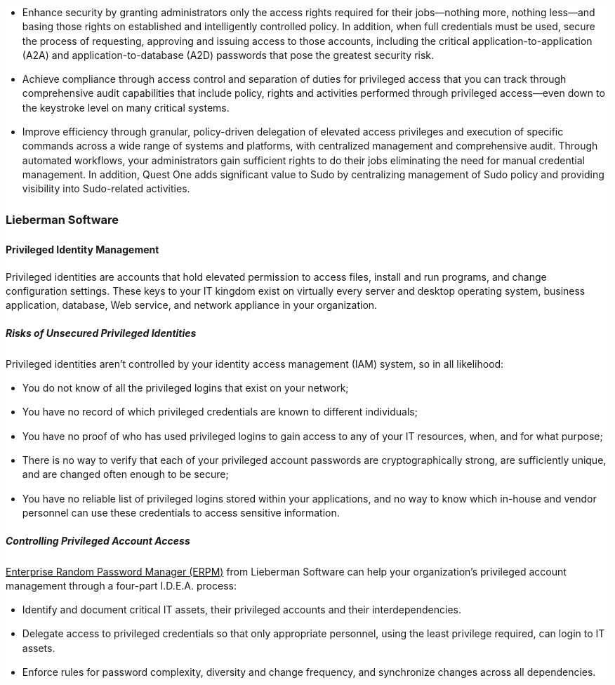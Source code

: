 -   Enhance security by granting administrators only the access rights required for their jobs—nothing more, nothing less—and basing those rights on established and intelligently controlled policy. In addition, when full credentials must be used, secure the process of requesting, approving and issuing access to those accounts, including the critical application\-to\-application \(A2A\) and application\-to\-database \(A2D\) passwords that pose the greatest security risk.  
  
-   Achieve compliance through access control and separation of duties for privileged access that you can track through comprehensive audit capabilities that include policy, rights and activities performed through privileged access—even down to the keystroke level on many critical systems.  
  
-   Improve efficiency through granular, policy\-driven delegation of elevated access privileges and execution of specific commands across a wide range of systems and platforms, with centralized management and comprehensive audit. Through automated workflows, your administrators gain sufficient rights to do their jobs eliminating the need for manual credential management. In addition, Quest One adds significant value to Sudo by centralizing management of Sudo policy and providing visibility into Sudo\-related activities.  
  
### Lieberman Software  
  
#### Privileged Identity Management  
Privileged identities are accounts that hold elevated permission to access files, install and run programs, and change configuration settings. These keys to your IT kingdom exist on virtually every server and desktop operating system, business application, database, Web service, and network appliance in your organization.  
  
##### Risks of Unsecured Privileged Identities  
Privileged identities aren’t controlled by your identity access management \(IAM\) system, so in all likelihood:  
  
-   You do not know of all the privileged logins that exist on your network;  
  
-   You have no record of which privileged credentials are known to different individuals;  
  
-   You have no proof of who has used privileged logins to gain access to any of your IT resources, when, and for what purpose;  
  
-   There is no way to verify that each of your privileged account passwords are cryptographically strong, are sufficiently unique, and are changed often enough to be secure;  
  
-   You have no reliable list of privileged logins stored within your applications, and no way to know which in\-house and vendor personnel can use these credentials to access sensitive information.  
  
##### Controlling Privileged Account Access  
[Enterprise Random Password Manager \(ERPM\)](http://www.liebsoft.com/Random_Password_Manager/) from Lieberman Software can help your organization’s privileged account management through a four\-part I.D.E.A. process:  
  
-   Identify and document critical IT assets, their privileged accounts and their interdependencies.  
  
-   Delegate access to privileged credentials so that only appropriate personnel, using the least privilege required, can login to IT assets.  
  
-   Enforce rules for password complexity, diversity and change frequency, and synchronize changes across all dependencies.  
  